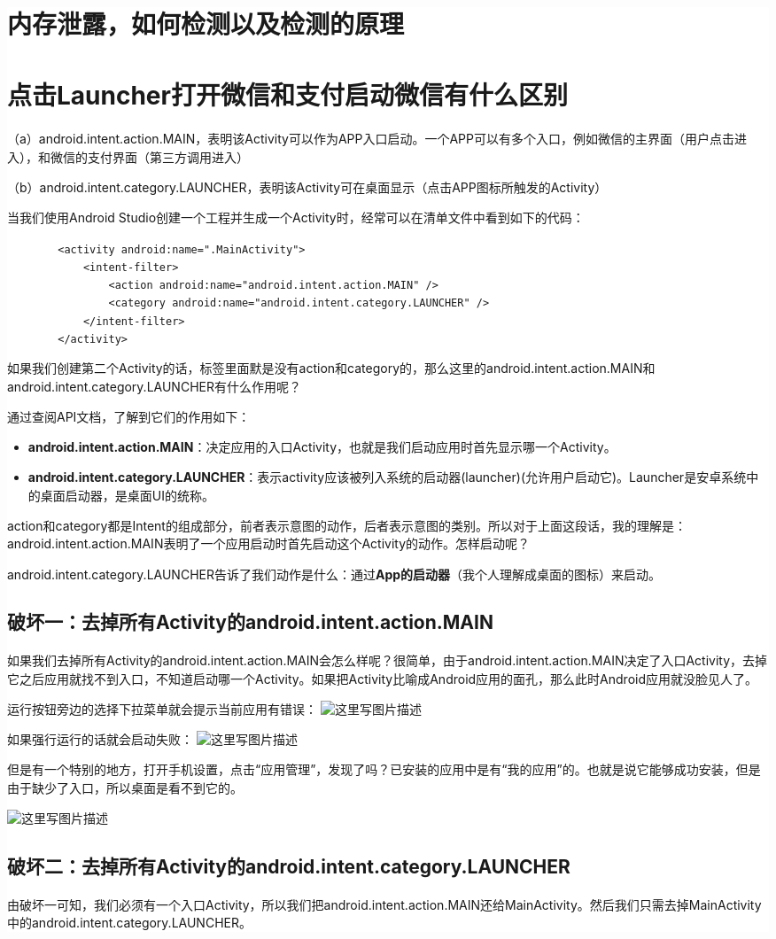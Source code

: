 # 内存泄露，如何检测以及检测的原理

# 点击Launcher打开微信和支付启动微信有什么区别

（a）android.intent.action.MAIN，表明该Activity可以作为APP入口启动。一个APP可以有多个入口，例如微信的主界面（用户点击进入），和微信的支付界面（第三方调用进入）

（b）android.intent.category.LAUNCHER，表明该Activity可在桌面显示（点击APP图标所触发的Activity）

当我们使用Android Studio创建一个工程并生成一个Activity时，经常可以在清单文件中看到如下的代码：

```
        <activity android:name=".MainActivity">
            <intent-filter>
                <action android:name="android.intent.action.MAIN" />
                <category android:name="android.intent.category.LAUNCHER" />
            </intent-filter>
        </activity>
```

如果我们创建第二个Activity的话，标签里面默是没有action和category的，那么这里的android.intent.action.MAIN和android.intent.category.LAUNCHER有什么作用呢？

通过查阅API文档，了解到它们的作用如下：

* **android.intent.action.MAIN**：决定应用的入口Activity，也就是我们启动应用时首先显示哪一个Activity。 

* **android.intent.category.LAUNCHER**：表示activity应该被列入系统的启动器(launcher)(允许用户启动它)。Launcher是安卓系统中的桌面启动器，是桌面UI的统称。

action和category都是Intent的组成部分，前者表示意图的动作，后者表示意图的类别。所以对于上面这段话，我的理解是：
android.intent.action.MAIN表明了一个应用启动时首先启动这个Activity的动作。怎样启动呢？

android.intent.category.LAUNCHER告诉了我们动作是什么：通过**App的启动器**（我个人理解成桌面的图标）来启动。

## 破坏一：去掉所有Activity的android.intent.action.MAIN

如果我们去掉所有Activity的android.intent.action.MAIN会怎么样呢？很简单，由于android.intent.action.MAIN决定了入口Activity，去掉它之后应用就找不到入口，不知道启动哪一个Activity。如果把Activity比喻成Android应用的面孔，那么此时Android应用就没脸见人了。

运行按钮旁边的选择下拉菜单就会提示当前应用有错误： 
![这里写图片描述](https://img-blog.csdn.net/20160722121517050)

如果强行运行的话就会启动失败： 
![这里写图片描述](https://img-blog.csdn.net/20160722121413112)

但是有一个特别的地方，打开手机设置，点击“应用管理”，发现了吗？已安装的应用中是有“我的应用”的。也就是说它能够成功安装，但是由于缺少了入口，所以桌面是看不到它的。

![这里写图片描述](https://img-blog.csdn.net/20160722220645148)

## 破坏二：去掉所有Activity的android.intent.category.LAUNCHER

由破坏一可知，我们必须有一个入口Activity，所以我们把android.intent.action.MAIN还给MainActivity。然后我们只需去掉MainActivity中的android.intent.category.LAUNCHER。
